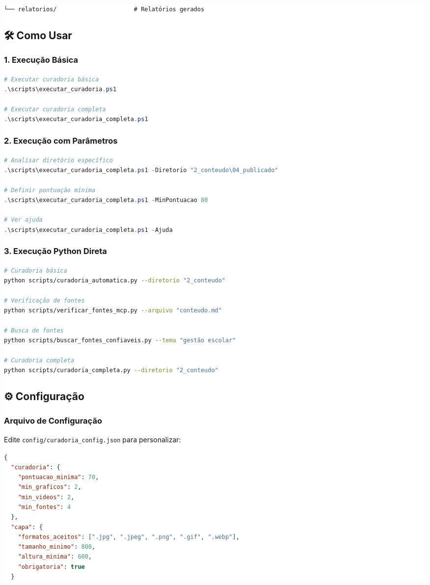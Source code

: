 ```
└── relatorios/                      # Relatórios gerados
```

## 🛠️ Como Usar

### 1. Execução Básica

```powershell
# Executar curadoria básica
.\scripts\executar_curadoria.ps1

# Executar curadoria completa
.\scripts\executar_curadoria_completa.ps1
```

### 2. Execução com Parâmetros

```powershell
# Analisar diretório específico
.\scripts\executar_curadoria_completa.ps1 -Diretorio "2_conteudo\04_publicado"

# Definir pontuação mínima
.\scripts\executar_curadoria_completa.ps1 -MinPontuacao 80

# Ver ajuda
.\scripts\executar_curadoria_completa.ps1 -Ajuda
```

### 3. Execução Python Direta

```bash
# Curadoria básica
python scripts/curadoria_automatica.py --diretorio "2_conteudo"

# Verificação de fontes
python scripts/verificar_fontes_mcp.py --arquivo "conteudo.md"

# Busca de fontes
python scripts/buscar_fontes_confiaveis.py --tema "gestão escolar"

# Curadoria completa
python scripts/curadoria_completa.py --diretorio "2_conteudo"
```

## ⚙️ Configuração

### Arquivo de Configuração

Edite `config/curadoria_config.json` para personalizar:

```json
{
  "curadoria": {
    "pontuacao_minima": 70,
    "min_graficos": 2,
    "min_videos": 2,
    "min_fontes": 4
  },
  "capa": {
    "formatos_aceitos": [".jpg", ".jpeg", ".png", ".gif", ".webp"],
    "tamanho_minimo": 800,
    "altura_minima": 600,
    "obrigatoria": true
  }
```